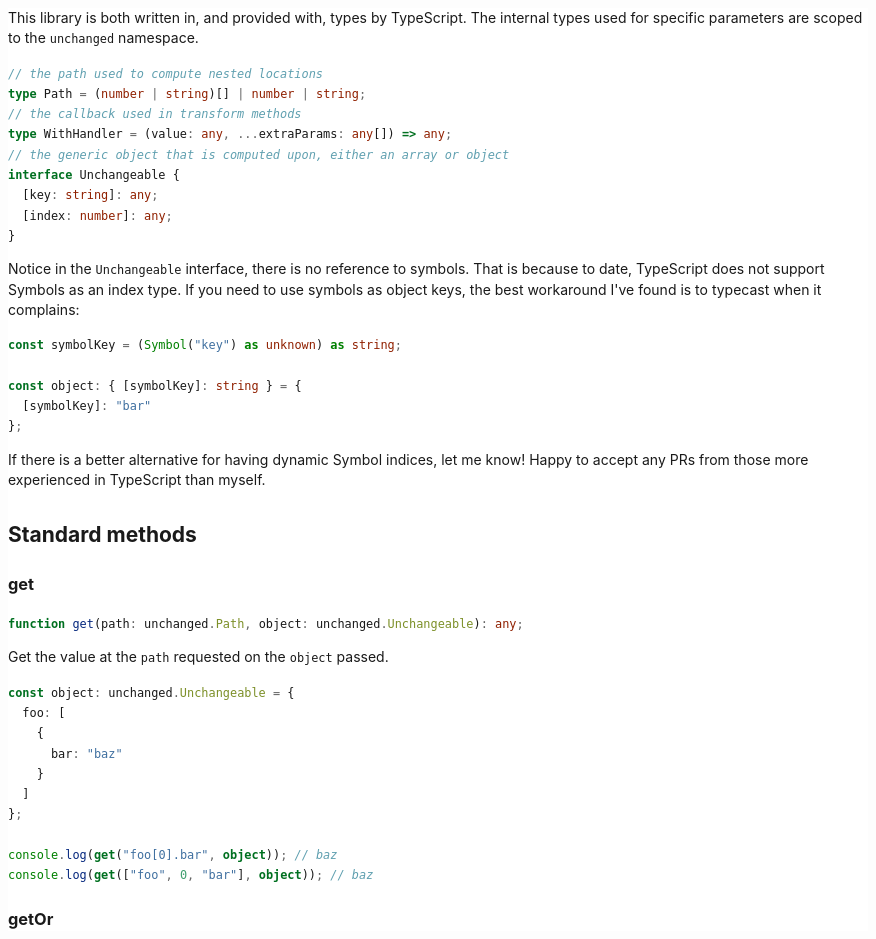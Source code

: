 This library is both written in, and provided with, types by TypeScript. The internal types used for specific parameters are scoped to the `unchanged` namespace.

```typescript
// the path used to compute nested locations
type Path = (number | string)[] | number | string;
// the callback used in transform methods
type WithHandler = (value: any, ...extraParams: any[]) => any;
// the generic object that is computed upon, either an array or object
interface Unchangeable {
  [key: string]: any;
  [index: number]: any;
}
```

Notice in the `Unchangeable` interface, there is no reference to symbols. That is because to date, TypeScript does not support Symbols as an index type. If you need to use symbols as object keys, the best workaround I've found is to typecast when it complains:

```typescript
const symbolKey = (Symbol("key") as unknown) as string;

const object: { [symbolKey]: string } = {
  [symbolKey]: "bar"
};
```

If there is a better alternative for having dynamic Symbol indices, let me know! Happy to accept any PRs from those more experienced in TypeScript than myself.

## Standard methods

### get

```typescript
function get(path: unchanged.Path, object: unchanged.Unchangeable): any;
```

Get the value at the `path` requested on the `object` passed.

```typescript
const object: unchanged.Unchangeable = {
  foo: [
    {
      bar: "baz"
    }
  ]
};

console.log(get("foo[0].bar", object)); // baz
console.log(get(["foo", 0, "bar"], object)); // baz
```

### getOr
